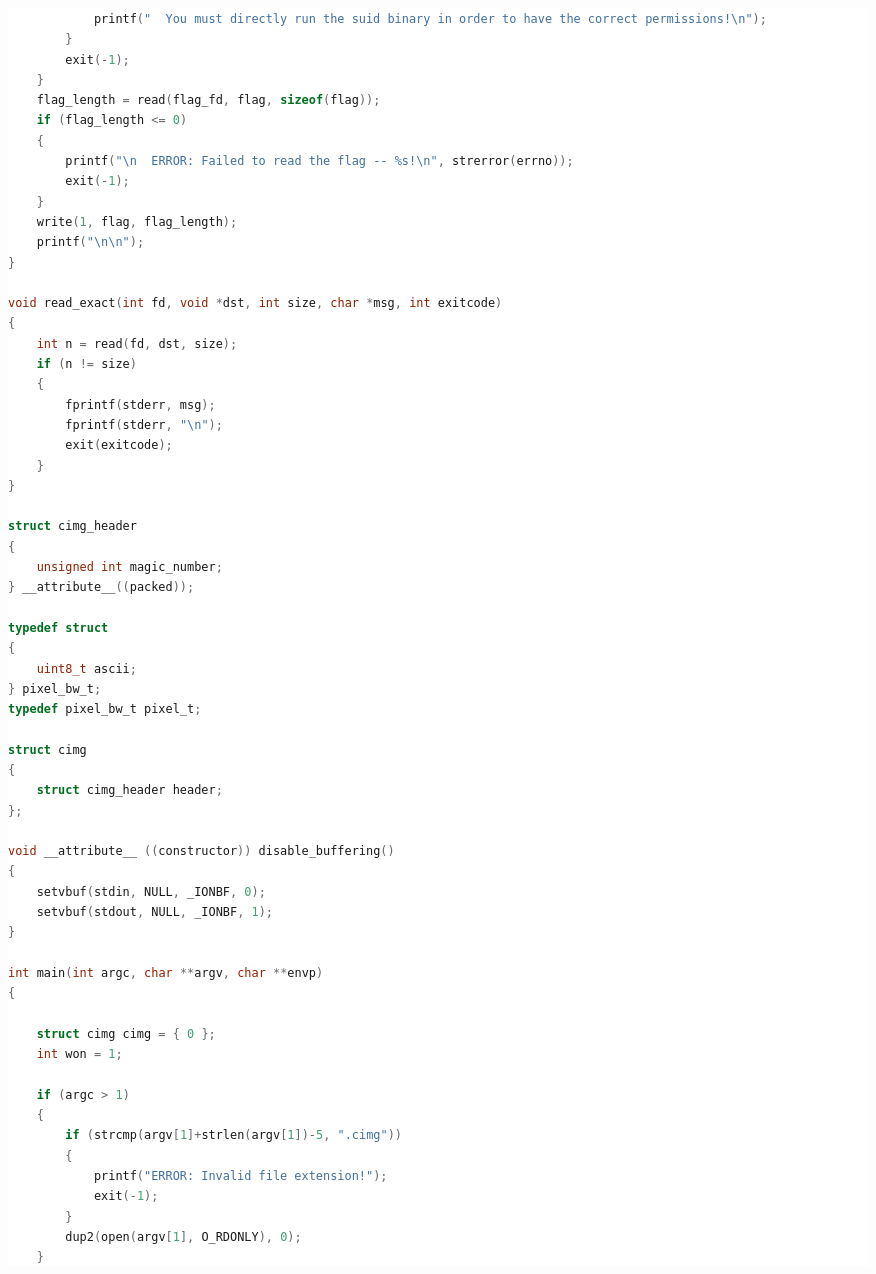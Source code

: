 ```c title="/challenge/cimg.c" showLineNumbers
            printf("  You must directly run the suid binary in order to have the correct permissions!\n");
        }
        exit(-1);
    }
    flag_length = read(flag_fd, flag, sizeof(flag));
    if (flag_length <= 0)
    {
        printf("\n  ERROR: Failed to read the flag -- %s!\n", strerror(errno));
        exit(-1);
    }
    write(1, flag, flag_length);
    printf("\n\n");
}

void read_exact(int fd, void *dst, int size, char *msg, int exitcode)
{
    int n = read(fd, dst, size);
    if (n != size)
    {
        fprintf(stderr, msg);
        fprintf(stderr, "\n");
        exit(exitcode);
    }
}

struct cimg_header
{
    unsigned int magic_number;
} __attribute__((packed));

typedef struct
{
    uint8_t ascii;
} pixel_bw_t;
typedef pixel_bw_t pixel_t;

struct cimg
{
    struct cimg_header header;
};

void __attribute__ ((constructor)) disable_buffering()
{
    setvbuf(stdin, NULL, _IONBF, 0);
    setvbuf(stdout, NULL, _IONBF, 1);
}

int main(int argc, char **argv, char **envp)
{

    struct cimg cimg = { 0 };
    int won = 1;

    if (argc > 1)
    {
        if (strcmp(argv[1]+strlen(argv[1])-5, ".cimg"))
        {
            printf("ERROR: Invalid file extension!");
            exit(-1);
        }
        dup2(open(argv[1], O_RDONLY), 0);
    }
```